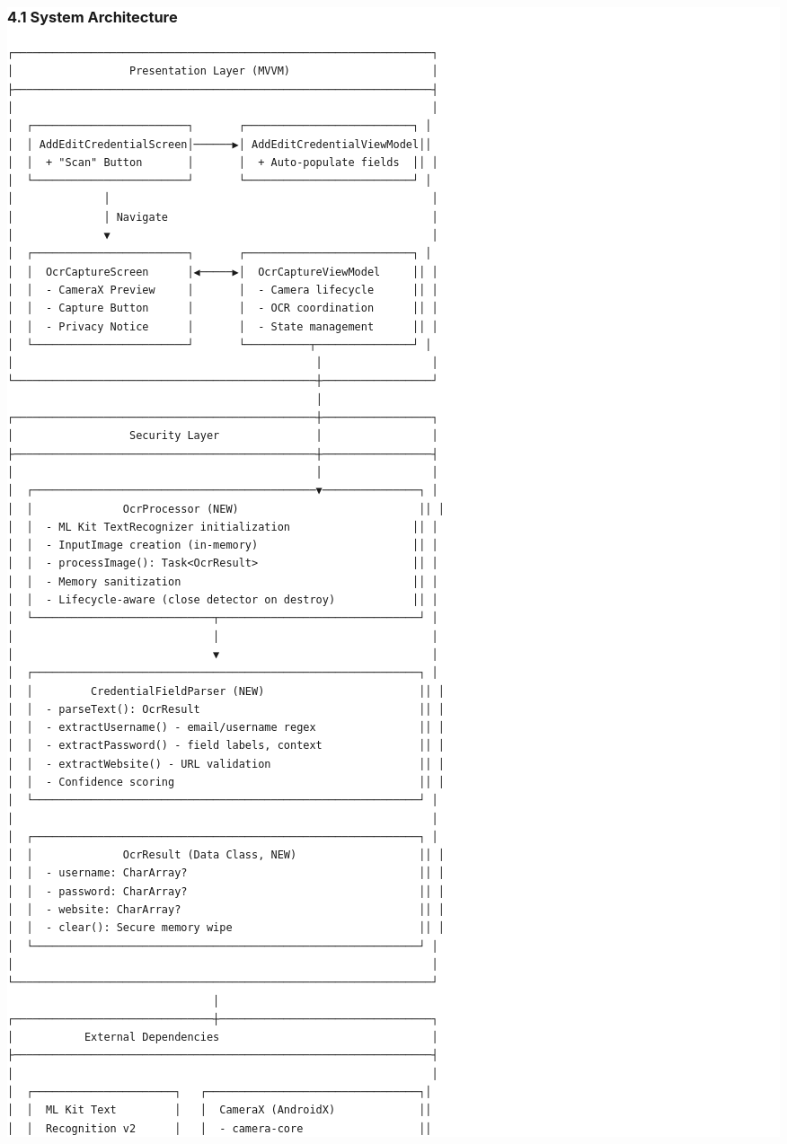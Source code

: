 ### 4.1 System Architecture

```
┌─────────────────────────────────────────────────────────────────┐
│                  Presentation Layer (MVVM)                      │
├─────────────────────────────────────────────────────────────────┤
│                                                                 │
│  ┌────────────────────────┐       ┌──────────────────────────┐ │
│  │ AddEditCredentialScreen│──────▶│ AddEditCredentialViewModel││
│  │  + "Scan" Button       │       │  + Auto-populate fields  ││ │
│  └────────────────────────┘       └──────────────────────────┘ │
│              │                                                  │
│              │ Navigate                                         │
│              ▼                                                  │
│  ┌────────────────────────┐       ┌──────────────────────────┐ │
│  │  OcrCaptureScreen      │◀─────▶│  OcrCaptureViewModel     ││ │
│  │  - CameraX Preview     │       │  - Camera lifecycle      ││ │
│  │  - Capture Button      │       │  - OCR coordination      ││ │
│  │  - Privacy Notice      │       │  - State management      ││ │
│  └────────────────────────┘       └──────────┬───────────────┘ │
│                                               │                 │
└───────────────────────────────────────────────┼─────────────────┘
                                                │
┌───────────────────────────────────────────────┼─────────────────┐
│                  Security Layer               │                 │
├───────────────────────────────────────────────┼─────────────────┤
│                                               │                 │
│  ┌────────────────────────────────────────────▼───────────────┐ │
│  │              OcrProcessor (NEW)                            ││ │
│  │  - ML Kit TextRecognizer initialization                   ││ │
│  │  - InputImage creation (in-memory)                        ││ │
│  │  - processImage(): Task<OcrResult>                        ││ │
│  │  - Memory sanitization                                    ││ │
│  │  - Lifecycle-aware (close detector on destroy)            ││ │
│  └────────────────────────────┬───────────────────────────────┘ │
│                               │                                 │
│                               ▼                                 │
│  ┌────────────────────────────────────────────────────────────┐ │
│  │         CredentialFieldParser (NEW)                        ││ │
│  │  - parseText(): OcrResult                                  ││ │
│  │  - extractUsername() - email/username regex                ││ │
│  │  - extractPassword() - field labels, context               ││ │
│  │  - extractWebsite() - URL validation                       ││ │
│  │  - Confidence scoring                                      ││ │
│  └────────────────────────────────────────────────────────────┘ │
│                                                                 │
│  ┌────────────────────────────────────────────────────────────┐ │
│  │              OcrResult (Data Class, NEW)                   ││ │
│  │  - username: CharArray?                                    ││ │
│  │  - password: CharArray?                                    ││ │
│  │  - website: CharArray?                                     ││ │
│  │  - clear(): Secure memory wipe                             ││ │
│  └────────────────────────────────────────────────────────────┘ │
│                                                                 │
└─────────────────────────────────────────────────────────────────┘
                                │
┌───────────────────────────────┼─────────────────────────────────┐
│           External Dependencies                                 │
├─────────────────────────────────────────────────────────────────┤
│                                                                 │
│  ┌──────────────────────┐   ┌─────────────────────────────────┐│
│  │  ML Kit Text         │   │  CameraX (AndroidX)             ││
│  │  Recognition v2      │   │  - camera-core                  ││
```
